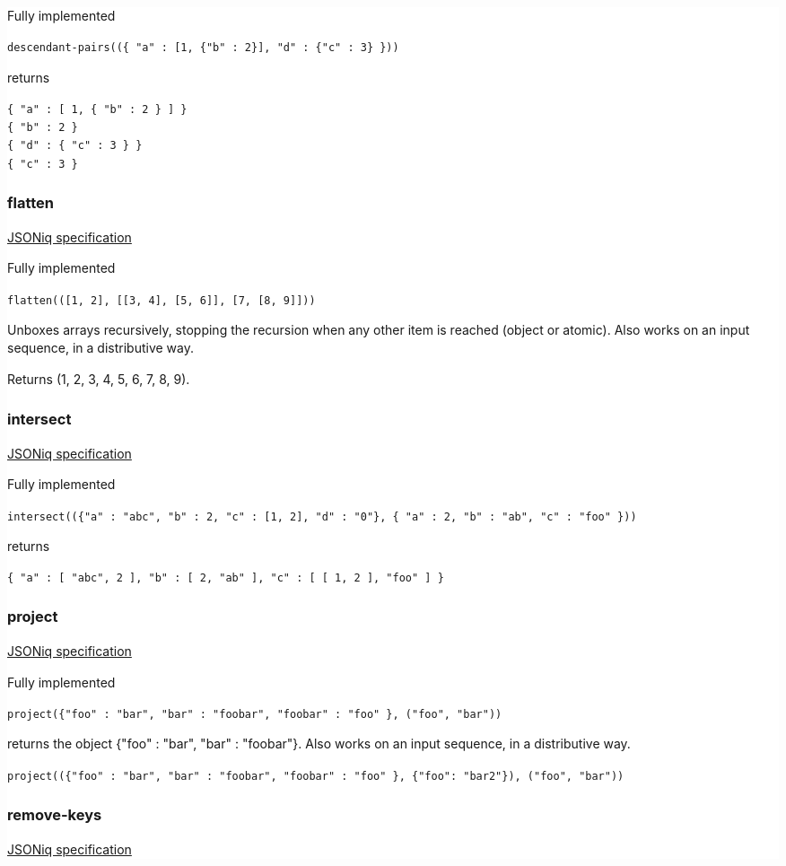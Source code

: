 Fully implemented
```
descendant-pairs(({ "a" : [1, {"b" : 2}], "d" : {"c" : 3} }))
```
returns 
```
{ "a" : [ 1, { "b" : 2 } ] }
{ "b" : 2 }
{ "d" : { "c" : 3 } }
{ "c" : 3 }
```

### flatten

[JSONiq specification](https://www.jsoniq.org/docs/JSONiq/webhelp/index.html#ch08s01s09.html)

Fully implemented
```
flatten(([1, 2], [[3, 4], [5, 6]], [7, [8, 9]]))
```

Unboxes arrays recursively, stopping the recursion when any other item is reached (object or atomic). Also works on an input sequence, in a distributive way.

Returns (1, 2, 3, 4, 5, 6, 7, 8, 9).


### intersect

[JSONiq specification](https://www.jsoniq.org/docs/JSONiq/webhelp/index.html#ch08s01s10.html)

Fully implemented
```
intersect(({"a" : "abc", "b" : 2, "c" : [1, 2], "d" : "0"}, { "a" : 2, "b" : "ab", "c" : "foo" }))
```
returns 
```
{ "a" : [ "abc", 2 ], "b" : [ 2, "ab" ], "c" : [ [ 1, 2 ], "foo" ] }
```

### project
[JSONiq specification](https://www.jsoniq.org/docs/JSONiq/webhelp/index.html#ch08s01s11.html)

Fully implemented

```
project({"foo" : "bar", "bar" : "foobar", "foobar" : "foo" }, ("foo", "bar"))
```

returns the object {"foo" : "bar", "bar" : "foobar"}. Also works on an input sequence, in a distributive way.

```
project(({"foo" : "bar", "bar" : "foobar", "foobar" : "foo" }, {"foo": "bar2"}), ("foo", "bar"))
```

### remove-keys
[JSONiq specification](https://www.jsoniq.org/docs/JSONiq/webhelp/index.html#ch08s01s12.html)
